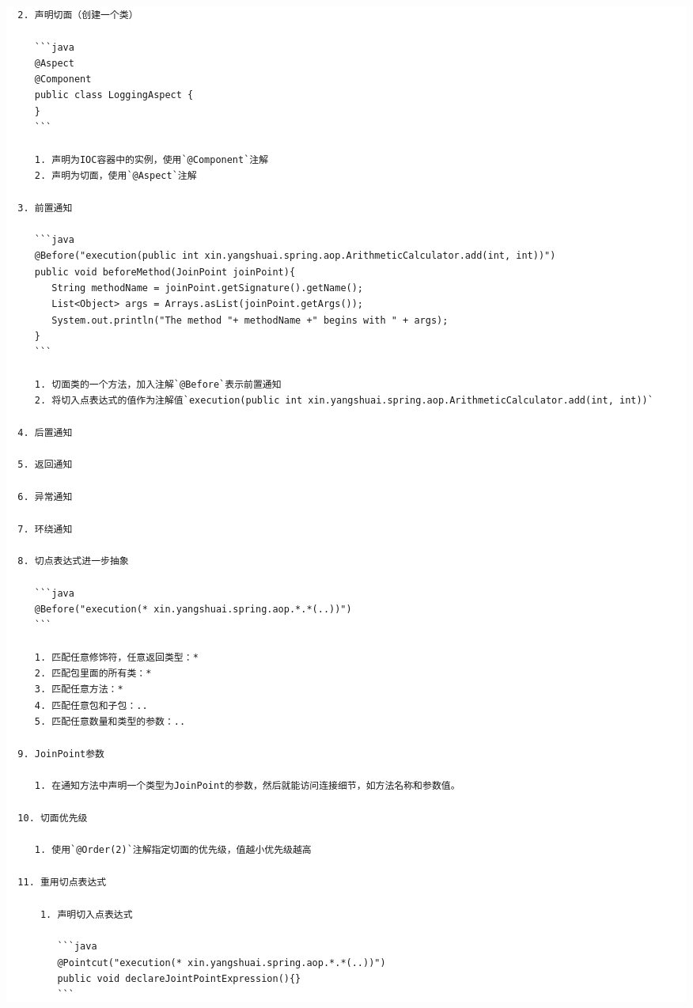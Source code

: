       2. 声明切面（创建一个类）

         ```java
         @Aspect
         @Component
         public class LoggingAspect {
         }
         ```

         1. 声明为IOC容器中的实例，使用`@Component`注解
         2. 声明为切面，使用`@Aspect`注解

      3. 前置通知

         ```java
         @Before("execution(public int xin.yangshuai.spring.aop.ArithmeticCalculator.add(int, int))")
         public void beforeMethod(JoinPoint joinPoint){
            String methodName = joinPoint.getSignature().getName();
            List<Object> args = Arrays.asList(joinPoint.getArgs());
            System.out.println("The method "+ methodName +" begins with " + args);
         }
         ```

         1. 切面类的一个方法，加入注解`@Before`表示前置通知
         2. 将切入点表达式的值作为注解值`execution(public int xin.yangshuai.spring.aop.ArithmeticCalculator.add(int, int))`

      4. 后置通知

      5. 返回通知

      6. 异常通知

      7. 环绕通知

      8. 切点表达式进一步抽象

         ```java
         @Before("execution(* xin.yangshuai.spring.aop.*.*(..))")
         ```

         1. 匹配任意修饰符，任意返回类型：*
         2. 匹配包里面的所有类：*
         3. 匹配任意方法：*
         4. 匹配任意包和子包：..
         5. 匹配任意数量和类型的参数：..

      9. JoinPoint参数

         1. 在通知方法中声明一个类型为JoinPoint的参数，然后就能访问连接细节，如方法名称和参数值。

      10. 切面优先级

         1. 使用`@Order(2)`注解指定切面的优先级，值越小优先级越高

      11. 重用切点表达式

          1. 声明切入点表达式

             ```java
             @Pointcut("execution(* xin.yangshuai.spring.aop.*.*(..))")
             public void declareJointPointExpression(){}
             ```
